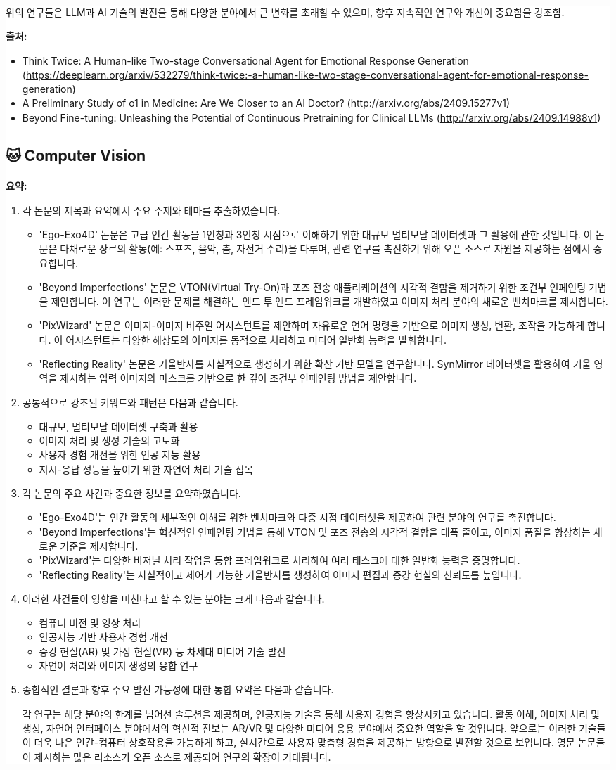 위의 연구들은 LLM과 AI 기술의 발전을 통해 다양한 분야에서 큰 변화를 초래할 수 있으며, 향후 지속적인 연구와 개선이 중요함을 강조함.

**출처:**

 - Think Twice: A Human-like Two-stage Conversational Agent for Emotional Response Generation (https://deeplearn.org/arxiv/532279/think-twice:-a-human-like-two-stage-conversational-agent-for-emotional-response-generation)
 - A Preliminary Study of o1 in Medicine: Are We Closer to an AI Doctor? (http://arxiv.org/abs/2409.15277v1)
 - Beyond Fine-tuning: Unleashing the Potential of Continuous Pretraining for Clinical LLMs (http://arxiv.org/abs/2409.14988v1)


## 🐱 Computer Vision

**요약:**

1. 각 논문의 제목과 요약에서 주요 주제와 테마를 추출하였습니다.

   - 'Ego-Exo4D' 논문은 고급 인간 활동을 1인칭과 3인칭 시점으로 이해하기 위한 대규모 멀티모달 데이터셋과 그 활용에 관한 것입니다. 이 논문은 다채로운 장르의 활동(예: 스포츠, 음악, 춤, 자전거 수리)을 다루며, 관련 연구를 촉진하기 위해 오픈 소스로 자원을 제공하는 점에서 중요합니다.

   - 'Beyond Imperfections' 논문은 VTON(Virtual Try-On)과 포즈 전송 애플리케이션의 시각적 결함을 제거하기 위한 조건부 인페인팅 기법을 제안합니다. 이 연구는 이러한 문제를 해결하는 엔드 투 엔드 프레임워크를 개발하였고 이미지 처리 분야의 새로운 벤치마크를 제시합니다.

   - 'PixWizard' 논문은 이미지-이미지 비주얼 어시스턴트를 제안하며 자유로운 언어 명령을 기반으로 이미지 생성, 변환, 조작을 가능하게 합니다. 이 어시스턴트는 다양한 해상도의 이미지를 동적으로 처리하고 미디어 일반화 능력을 발휘합니다.

   - 'Reflecting Reality' 논문은 거울반사를 사실적으로 생성하기 위한 확산 기반 모델을 연구합니다. SynMirror 데이터셋을 활용하여 거울 영역을 제시하는 입력 이미지와 마스크를 기반으로 한 깊이 조건부 인페인팅 방법을 제안합니다.

2. 공통적으로 강조된 키워드와 패턴은 다음과 같습니다.

   - 대규모, 멀티모달 데이터셋 구축과 활용
   - 이미지 처리 및 생성 기술의 고도화
   - 사용자 경험 개선을 위한 인공 지능 활용
   - 지시-응답 성능을 높이기 위한 자연어 처리 기술 접목

3. 각 논문의 주요 사건과 중요한 정보를 요약하였습니다.

   - 'Ego-Exo4D'는 인간 활동의 세부적인 이해를 위한 벤치마크와 다중 시점 데이터셋을 제공하여 관련 분야의 연구를 촉진합니다.
   - 'Beyond Imperfections'는 혁신적인 인페인팅 기법을 통해 VTON 및 포즈 전송의 시각적 결함을 대폭 줄이고, 이미지 품질을 향상하는 새로운 기준을 제시합니다.
   - 'PixWizard'는 다양한 비저널 처리 작업을 통합 프레임워크로 처리하여 여러 태스크에 대한 일반화 능력을 증명합니다.
   - 'Reflecting Reality'는 사실적이고 제어가 가능한 거울반사를 생성하여 이미지 편집과 증강 현실의 신뢰도를 높입니다.

4. 이러한 사건들이 영향을 미친다고 할 수 있는 분야는 크게 다음과 같습니다.

   - 컴퓨터 비전 및 영상 처리
   - 인공지능 기반 사용자 경험 개선
   - 증강 현실(AR) 및 가상 현실(VR) 등 차세대 미디어 기술 발전
   - 자연어 처리와 이미지 생성의 융합 연구

5. 종합적인 결론과 향후 주요 발전 가능성에 대한 통합 요약은 다음과 같습니다.

   각 연구는 해당 분야의 한계를 넘어선 솔루션을 제공하며, 인공지능 기술을 통해 사용자 경험을 향상시키고 있습니다. 활동 이해, 이미지 처리 및 생성, 자연어 인터페이스 분야에서의 혁신적 진보는 AR/VR 및 다양한 미디어 응용 분야에서 중요한 역할을 할 것입니다. 앞으로는 이러한 기술들이 더욱 나은 인간-컴퓨터 상호작용을 가능하게 하고, 실시간으로 사용자 맞춤형 경험을 제공하는 방향으로 발전할 것으로 보입니다. 영문 논문들이 제시하는 많은 리소스가 오픈 소스로 제공되어 연구의 확장이 기대됩니다.
